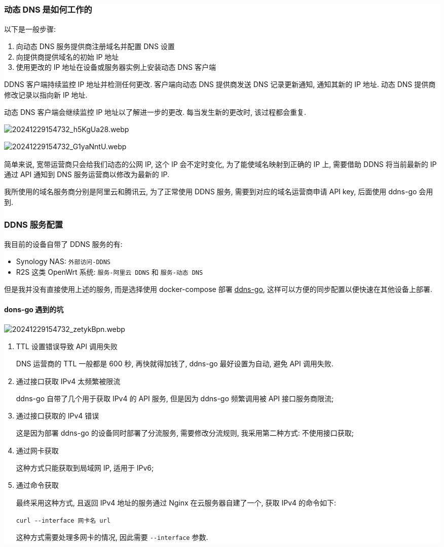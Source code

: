 ### 动态 DNS 是如何工作的

以下是一般步骤:

1. 向动态 DNS 服务提供商注册域名并配置 DNS 设置
2. 向提供商提供域名的初始 IP 地址
3. 使用更改的 IP 地址在设备或服务器实例上安装动态 DNS 客户端

DDNS 客户端持续监控 IP 地址并检测任何更改. 客户端向动态 DNS 提供商发送 DNS 记录更新通知, 通知其新的 IP 地址. 动态 DNS 提供商修改记录以指向新 IP 地址.

动态 DNS 客户端会继续监控 IP 地址以了解进一步的更改. 每当发生新的更改时, 该过程都会重复.

![20241229154732_h5KgUa28.webp](https://blog-1258270892.cos.ap-chengdu.myqcloud.com/source/image/20241229154732_h5KgUa28.webp)

![20241229154732_G1yaNntU.webp](https://blog-1258270892.cos.ap-chengdu.myqcloud.com/source/image/20241229154732_G1yaNntU.webp)

简单来说, 宽带运营商只会给我们动态的公网 IP, 这个 IP 会不定时变化, 为了能使域名映射到正确的 IP 上, 需要借助 DDNS 将当前最新的 IP 通过 API 通知到 DNS 服务运营商以修改为最新的 IP.

我所使用的域名服务商分别是阿里云和腾讯云, 为了正常使用 DDNS 服务, 需要到对应的域名运营商申请 API key, 后面使用 ddns-go 会用到.

### DDNS 服务配置

我目前的设备自带了 DDNS 服务的有:

- Synology NAS: `外部访问-DDNS`
- R2S 这类 OpenWrt 系统: `服务-阿里云 DDNS` 和 `服务-动态 DNS`

但是我并没有直接使用上述的服务, 而是选择使用 docker-compose 部署 [ddns-go](https://github.com/jeessy2/ddns-go), 这样可以方便的同步配置以便快速在其他设备上部署.

#### dons-go 遇到的坑

![20241229154732_zetykBpn.webp](https://blog-1258270892.cos.ap-chengdu.myqcloud.com/source/image/20241229154732_zetykBpn.webp)

1. TTL 设置错误导致 API 调用失败

   DNS 运营商的 TTL 一般都是 600 秒, 再快就得加钱了, ddns-go 最好设置为自动, 避免 API 调用失败.

2. 通过接口获取 IPv4 太频繁被限流

   ddns-go 自带了几个用于获取 IPv4 的 API 服务, 但是因为 ddns-go 频繁调用被 API 接口服务商限流;

3. 通过接口获取的 IPv4 错误

   这是因为部署 ddns-go 的设备同时部署了分流服务, 需要修改分流规则, 我采用第二种方式: 不使用接口获取;

4. 通过网卡获取

   这种方式只能获取到局域网 IP, 适用于 IPv6;

5. 通过命令获取

   最终采用这种方式, 且返回 IPv4 地址的服务通过 Nginx 在云服务器自建了一个, 获取 IPv4 的命令如下:

   ```shell
   curl --interface 网卡名 url
   ```

   这种方式需要处理多网卡的情况, 因此需要 `--interface` 参数.
